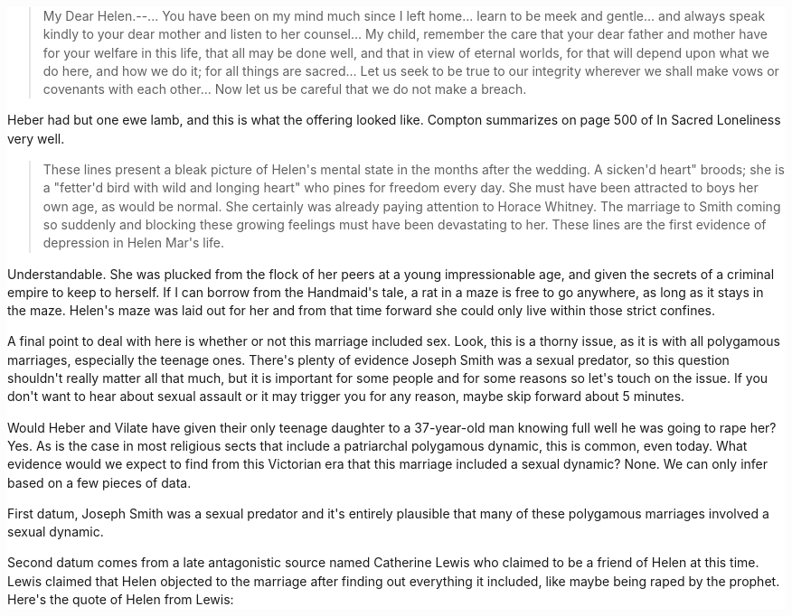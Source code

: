 > My Dear Helen.\--... You have been on my mind much since I left
> home... learn to be meek and gentle... and always speak kindly to your
> dear mother and listen to her counsel... My child, remember the care
> that your dear father and mother have for your welfare in this life,
> that all may be done well, and that in view of eternal worlds, for
> that will depend upon what we do here, and how we do it; for all
> things are sacred... Let us seek to be true to our integrity wherever
> we shall make vows or covenants with each other... Now let us be
> careful that we do not make a breach.

Heber had but one ewe lamb, and this is what the offering looked like.
Compton summarizes on page 500 of In Sacred Loneliness very well.

> These lines present a bleak picture of Helen's mental state in the
> months after the wedding. A sicken'd heart" broods; she is a "fetter'd
> bird with wild and longing heart" who pines for freedom every day. She
> must have been attracted to boys her own age, as would be normal. She
> certainly was already paying attention to Horace Whitney. The marriage
> to Smith coming so suddenly and blocking these growing feelings must
> have been devastating to her. These lines are the first evidence of
> depression in Helen Mar's life.

Understandable. She was plucked from the flock of her peers at a young
impressionable age, and given the secrets of a criminal empire to keep
to herself. If I can borrow from the Handmaid's tale, a rat in a maze is
free to go anywhere, as long as it stays in the maze. Helen's maze was
laid out for her and from that time forward she could only live within
those strict confines.

A final point to deal with here is whether or not this marriage included
sex. Look, this is a thorny issue, as it is with all polygamous
marriages, especially the teenage ones. There's plenty of evidence
Joseph Smith was a sexual predator, so this question shouldn't really
matter all that much, but it is important for some people and for some
reasons so let's touch on the issue. If you don't want to hear about
sexual assault or it may trigger you for any reason, maybe skip forward
about 5 minutes.

Would Heber and Vilate have given their only teenage daughter to a
37-year-old man knowing full well he was going to rape her? Yes. As is
the case in most religious sects that include a patriarchal polygamous
dynamic, this is common, even today. What evidence would we expect to
find from this Victorian era that this marriage included a sexual
dynamic? None. We can only infer based on a few pieces of data.

First datum, Joseph Smith was a sexual predator and it's entirely
plausible that many of these polygamous marriages involved a sexual
dynamic.

Second datum comes from a late antagonistic source named Catherine Lewis
who claimed to be a friend of Helen at this time. Lewis claimed that
Helen objected to the marriage after finding out everything it included,
like maybe being raped by the prophet. Here's the quote of Helen from
Lewis:
